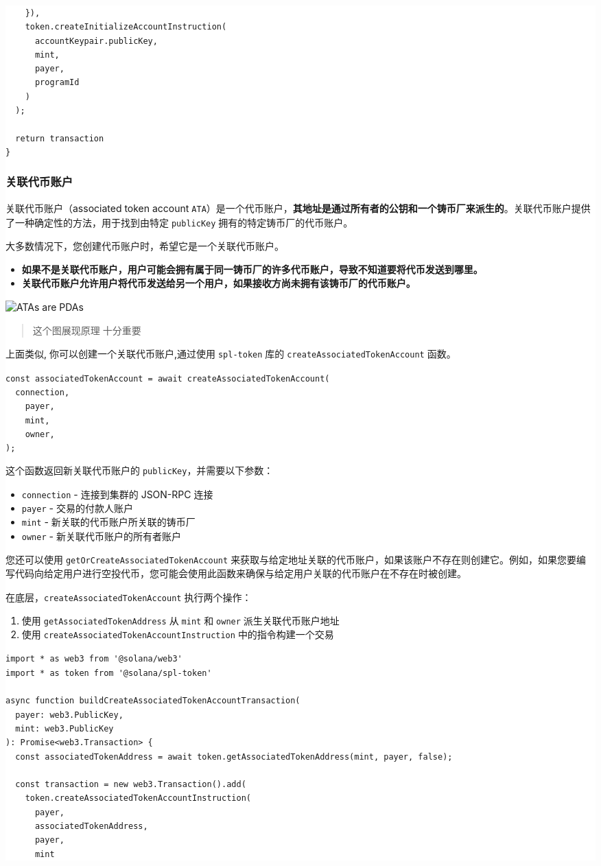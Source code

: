 ```tsx
    }),
    token.createInitializeAccountInstruction(
      accountKeypair.publicKey,
      mint,
      payer,
      programId
    )
  );

  return transaction
}
```

### 关联代币账户

关联代币账户（associated token account `ATA`）是一个代币账户，**其地址是通过所有者的公钥和一个铸币厂来派生的**。关联代币账户提供了一种确定性的方法，用于找到由特定 `publicKey` 拥有的特定铸币厂的代币账户。

大多数情况下，您创建代币账户时，希望它是一个关联代币账户。
- **如果不是关联代币账户，用户可能会拥有属于同一铸币厂的许多代币账户，导致不知道要将代币发送到哪里。**
- **关联代币账户允许用户将代币发送给另一个用户，如果接收方尚未拥有该铸币厂的代币账户。**

![ATAs are PDAs](../../assets/atas-are-pdas.svg)

> 这个图展现原理 十分重要

上面类似, 你可以创建一个关联代币账户,通过使用 `spl-token` 库的 `createAssociatedTokenAccount` 函数。

```tsx
const associatedTokenAccount = await createAssociatedTokenAccount(
  connection,
	payer,
	mint,
	owner,
);
```

这个函数返回新关联代币账户的 `publicKey`，并需要以下参数：

- `connection` - 连接到集群的 JSON-RPC 连接
- `payer` - 交易的付款人账户
- `mint` - 新关联的代币账户所关联的铸币厂
- `owner` - 新关联代币账户的所有者账户

您还可以使用 `getOrCreateAssociatedTokenAccount` 来获取与给定地址关联的代币账户，如果该账户不存在则创建它。例如，如果您要编写代码向给定用户进行空投代币，您可能会使用此函数来确保与给定用户关联的代币账户在不存在时被创建。

在底层，`createAssociatedTokenAccount` 执行两个操作：

1. 使用 `getAssociatedTokenAddress` 从 `mint` 和 `owner` 派生关联代币账户地址
2. 使用 `createAssociatedTokenAccountInstruction` 中的指令构建一个交易

```tsx
import * as web3 from '@solana/web3'
import * as token from '@solana/spl-token'

async function buildCreateAssociatedTokenAccountTransaction(
  payer: web3.PublicKey,
  mint: web3.PublicKey
): Promise<web3.Transaction> {
  const associatedTokenAddress = await token.getAssociatedTokenAddress(mint, payer, false);

  const transaction = new web3.Transaction().add(
    token.createAssociatedTokenAccountInstruction(
      payer,
      associatedTokenAddress,
      payer,
      mint
```